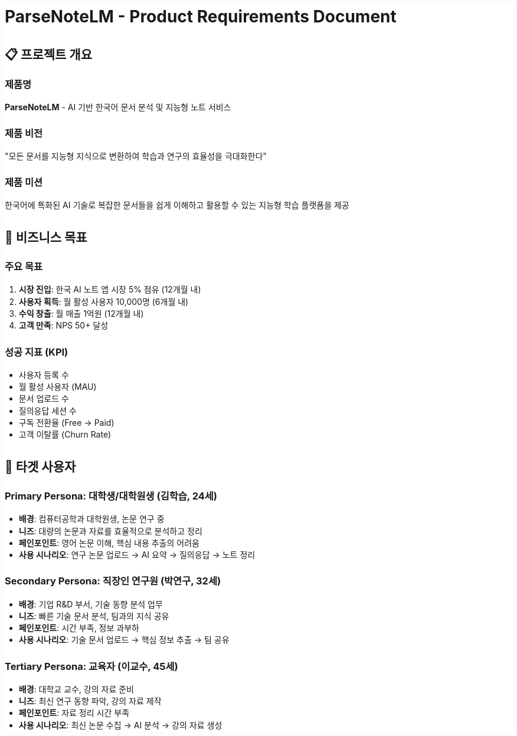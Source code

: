 # ParseNoteLM - Product Requirements Document

## 📋 프로젝트 개요

### 제품명
**ParseNoteLM** - AI 기반 한국어 문서 분석 및 지능형 노트 서비스

### 제품 비전
"모든 문서를 지능형 지식으로 변환하여 학습과 연구의 효율성을 극대화한다"

### 제품 미션
한국어에 특화된 AI 기술로 복잡한 문서들을 쉽게 이해하고 활용할 수 있는 지능형 학습 플랫폼을 제공

## 🎯 비즈니스 목표

### 주요 목표
1. **시장 진입**: 한국 AI 노트 앱 시장 5% 점유 (12개월 내)
2. **사용자 획득**: 월 활성 사용자 10,000명 (6개월 내)
3. **수익 창출**: 월 매출 1억원 (12개월 내)
4. **고객 만족**: NPS 50+ 달성

### 성공 지표 (KPI)
- 사용자 등록 수
- 월 활성 사용자 (MAU)
- 문서 업로드 수
- 질의응답 세션 수
- 구독 전환율 (Free → Paid)
- 고객 이탈률 (Churn Rate)

## 👥 타겟 사용자

### Primary Persona: 대학생/대학원생 (김학습, 24세)
- **배경**: 컴퓨터공학과 대학원생, 논문 연구 중
- **니즈**: 대량의 논문과 자료를 효율적으로 분석하고 정리
- **페인포인트**: 영어 논문 이해, 핵심 내용 추출의 어려움
- **사용 시나리오**: 연구 논문 업로드 → AI 요약 → 질의응답 → 노트 정리

### Secondary Persona: 직장인 연구원 (박연구, 32세)
- **배경**: 기업 R&D 부서, 기술 동향 분석 업무
- **니즈**: 빠른 기술 문서 분석, 팀과의 지식 공유
- **페인포인트**: 시간 부족, 정보 과부하
- **사용 시나리오**: 기술 문서 업로드 → 핵심 정보 추출 → 팀 공유

### Tertiary Persona: 교육자 (이교수, 45세)
- **배경**: 대학교 교수, 강의 자료 준비
- **니즈**: 최신 연구 동향 파악, 강의 자료 제작
- **페인포인트**: 자료 정리 시간 부족
- **사용 시나리오**: 최신 논문 수집 → AI 분석 → 강의 자료 생성
